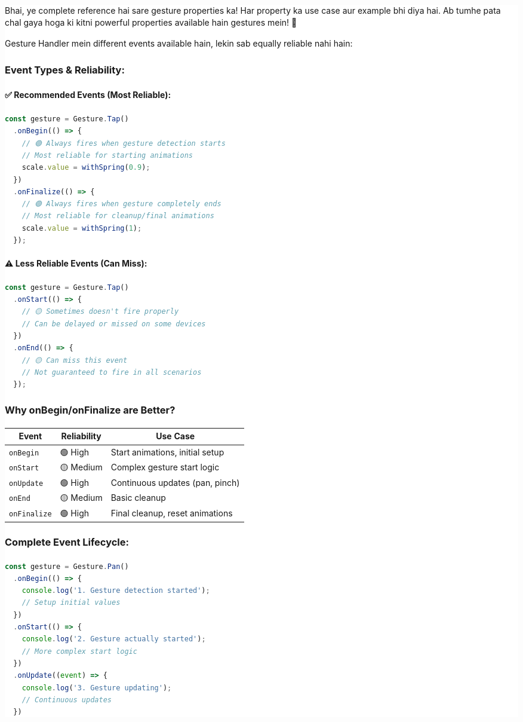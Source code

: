 Bhai, ye complete reference hai sare gesture properties ka! Har property ka use case aur example bhi diya hai. Ab tumhe pata chal gaya hoga ki kitni powerful properties available hain gestures mein! 🚀

Gesture Handler mein different events available hain, lekin sab equally reliable nahi hain:

### Event Types & Reliability:

#### ✅ **Recommended Events** (Most Reliable):
```javascript
const gesture = Gesture.Tap()
  .onBegin(() => {
    // 🟢 Always fires when gesture detection starts
    // Most reliable for starting animations
    scale.value = withSpring(0.9);
  })
  .onFinalize(() => {
    // 🟢 Always fires when gesture completely ends
    // Most reliable for cleanup/final animations
    scale.value = withSpring(1);
  });
```

#### ⚠️ **Less Reliable Events** (Can Miss):
```javascript
const gesture = Gesture.Tap()
  .onStart(() => {
    // 🟡 Sometimes doesn't fire properly
    // Can be delayed or missed on some devices
  })
  .onEnd(() => {
    // 🟡 Can miss this event
    // Not guaranteed to fire in all scenarios
  });
```

### **Why onBegin/onFinalize are Better?**

| Event | Reliability | Use Case |
|-------|-------------|----------|
| `onBegin` | 🟢 High | Start animations, initial setup |
| `onStart` | 🟡 Medium | Complex gesture start logic |
| `onUpdate` | 🟢 High | Continuous updates (pan, pinch) |
| `onEnd` | 🟡 Medium | Basic cleanup |
| `onFinalize` | 🟢 High | Final cleanup, reset animations |

### **Complete Event Lifecycle:**
```javascript
const gesture = Gesture.Pan()
  .onBegin(() => {
    console.log('1. Gesture detection started');
    // Setup initial values
  })
  .onStart(() => {
    console.log('2. Gesture actually started');
    // More complex start logic
  })
  .onUpdate((event) => {
    console.log('3. Gesture updating');
    // Continuous updates
  })
```